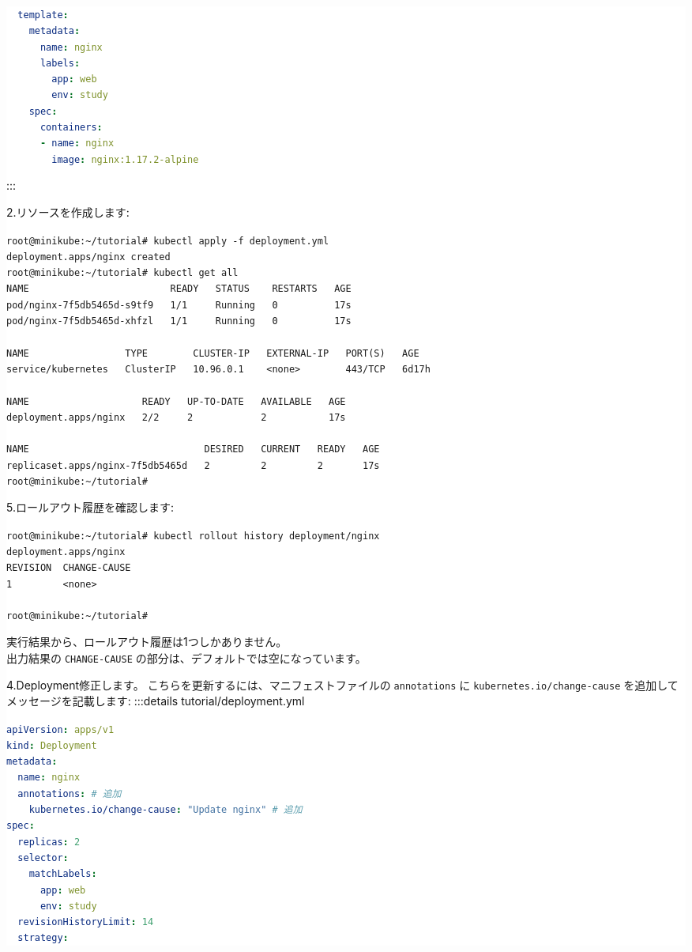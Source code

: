 ```yaml:tutorial/deployment.yml
  template:
    metadata:
      name: nginx
      labels:
        app: web
        env: study
    spec:
      containers:
      - name: nginx
        image: nginx:1.17.2-alpine
```

:::

2.リソースを作成します:

```bash:minikube
root@minikube:~/tutorial# kubectl apply -f deployment.yml
deployment.apps/nginx created
root@minikube:~/tutorial# kubectl get all
NAME                         READY   STATUS    RESTARTS   AGE
pod/nginx-7f5db5465d-s9tf9   1/1     Running   0          17s
pod/nginx-7f5db5465d-xhfzl   1/1     Running   0          17s

NAME                 TYPE        CLUSTER-IP   EXTERNAL-IP   PORT(S)   AGE
service/kubernetes   ClusterIP   10.96.0.1    <none>        443/TCP   6d17h

NAME                    READY   UP-TO-DATE   AVAILABLE   AGE
deployment.apps/nginx   2/2     2            2           17s

NAME                               DESIRED   CURRENT   READY   AGE
replicaset.apps/nginx-7f5db5465d   2         2         2       17s
root@minikube:~/tutorial#
```

5.ロールアウト履歴を確認します:

```bash:minikube
root@minikube:~/tutorial# kubectl rollout history deployment/nginx
deployment.apps/nginx
REVISION  CHANGE-CAUSE
1         <none>

root@minikube:~/tutorial#
```

実行結果から、ロールアウト履歴は1つしかありません。  
出力結果の `CHANGE-CAUSE` の部分は、デフォルトでは空になっています。

4.Deployment修正します。
こちらを更新するには、マニフェストファイルの `annotations` に `kubernetes.io/change-cause` を追加してメッセージを記載します:
:::details tutorial/deployment.yml

```yaml:tutorial/deployment.yml
apiVersion: apps/v1
kind: Deployment
metadata:
  name: nginx
  annotations: # 追加
    kubernetes.io/change-cause: "Update nginx" # 追加
spec:
  replicas: 2
  selector:
    matchLabels:
      app: web
      env: study
  revisionHistoryLimit: 14
  strategy:
```